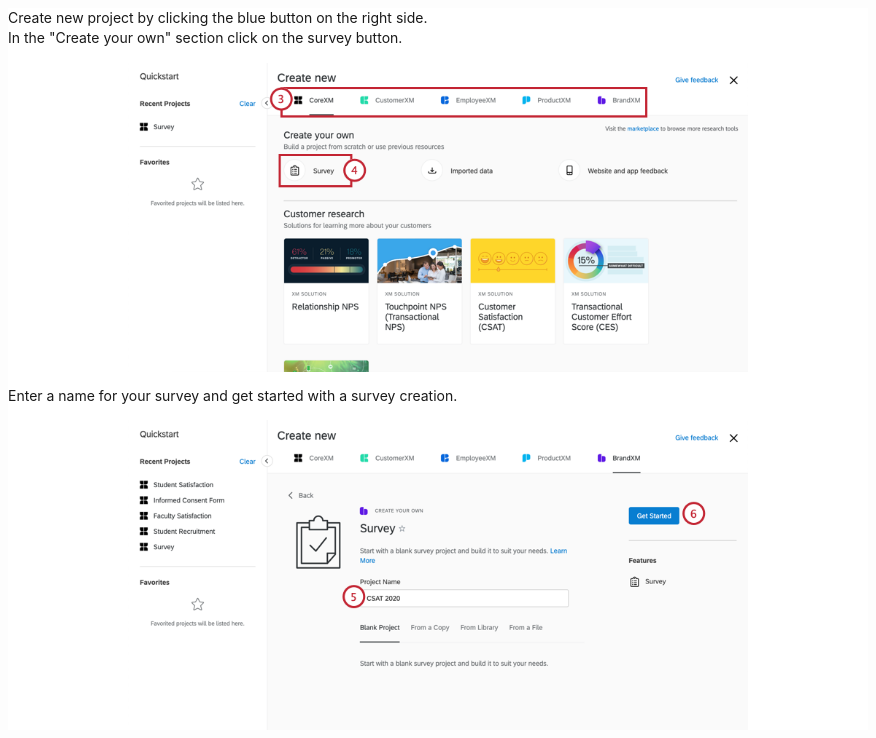 Create new project by clicking the blue button on the right side.  
In the "Create your own" section click on the survey button.

<img src="create-new-project-2.png" width="72%" style="display: block; margin: auto;" />

Enter a name for your survey and get started with a survey creation.

<img src="new-survey.png" width="72%" style="display: block; margin: auto;" />
